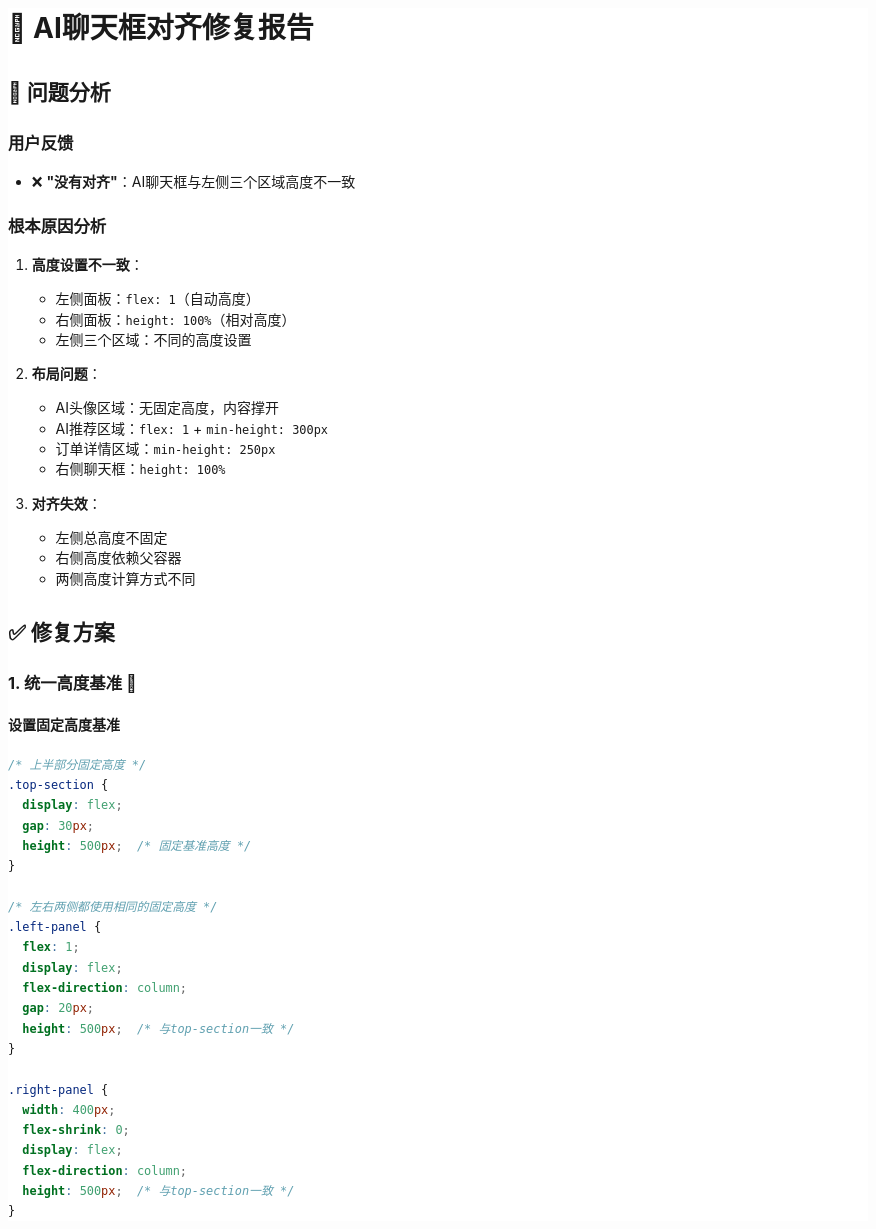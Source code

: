 # 🔧 AI聊天框对齐修复报告

## 🎯 问题分析

### 用户反馈
- ❌ **"没有对齐"**：AI聊天框与左侧三个区域高度不一致

### 根本原因分析
1. **高度设置不一致**：
   - 左侧面板：`flex: 1`（自动高度）
   - 右侧面板：`height: 100%`（相对高度）
   - 左侧三个区域：不同的高度设置

2. **布局问题**：
   - AI头像区域：无固定高度，内容撑开
   - AI推荐区域：`flex: 1` + `min-height: 300px`
   - 订单详情区域：`min-height: 250px`
   - 右侧聊天框：`height: 100%`

3. **对齐失效**：
   - 左侧总高度不固定
   - 右侧高度依赖父容器
   - 两侧高度计算方式不同

## ✅ 修复方案

### 1. 统一高度基准 📏

#### 设置固定高度基准
```css
/* 上半部分固定高度 */
.top-section {
  display: flex;
  gap: 30px;
  height: 500px;  /* 固定基准高度 */
}

/* 左右两侧都使用相同的固定高度 */
.left-panel {
  flex: 1;
  display: flex;
  flex-direction: column;
  gap: 20px;
  height: 500px;  /* 与top-section一致 */
}

.right-panel {
  width: 400px;
  flex-shrink: 0;
  display: flex;
  flex-direction: column;
  height: 500px;  /* 与top-section一致 */
}
```
